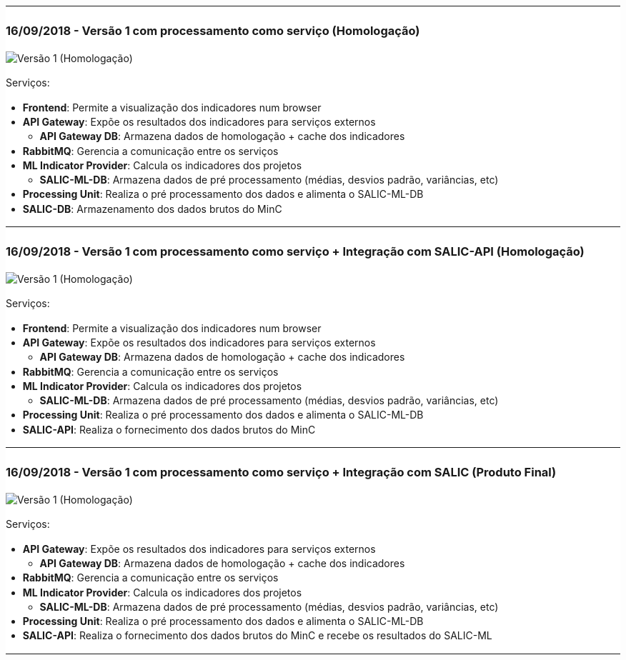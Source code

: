 ***

### 16/09/2018 - Versão 1 com processamento como serviço (Homologação)
![Versão 1 (Homologação)](https://github.com/lappis-unb/salic-ml/blob/master/reports/figures/arq_ml-as-service+pu.jpg?raw=true)

Serviços:
- **Frontend**: Permite a visualização dos indicadores num browser
- **API Gateway**: Expõe os resultados dos indicadores para serviços externos
  - **API Gateway DB**: Armazena dados de homologação + cache dos indicadores
- **RabbitMQ**: Gerencia a comunicação entre os serviços
- **ML Indicator Provider**: Calcula os indicadores dos projetos
  - **SALIC-ML-DB**: Armazena dados de pré processamento (médias, desvios padrão, variâncias, etc)
- **Processing Unit**: Realiza o pré processamento dos dados e alimenta o SALIC-ML-DB
- **SALIC-DB**: Armazenamento dos dados brutos do MinC

***

### 16/09/2018 - Versão 1 com processamento como serviço + Integração com SALIC-API (Homologação)
![Versão 1 (Homologação)](https://github.com/lappis-unb/salic-ml/blob/master/reports/figures/arq_ml-as-service+pu+salicapi.jpg?raw=true)

Serviços:
- **Frontend**: Permite a visualização dos indicadores num browser
- **API Gateway**: Expõe os resultados dos indicadores para serviços externos
  - **API Gateway DB**: Armazena dados de homologação + cache dos indicadores
- **RabbitMQ**: Gerencia a comunicação entre os serviços
- **ML Indicator Provider**: Calcula os indicadores dos projetos
  - **SALIC-ML-DB**: Armazena dados de pré processamento (médias, desvios padrão, variâncias, etc)
- **Processing Unit**: Realiza o pré processamento dos dados e alimenta o SALIC-ML-DB
- **SALIC-API**: Realiza o fornecimento dos dados brutos do MinC

***

### 16/09/2018 - Versão 1 com processamento como serviço + Integração com SALIC (Produto Final)
![Versão 1 (Homologação)](https://github.com/lappis-unb/salic-ml/blob/master/reports/figures/arq_ml-as-service+pu+salic.jpg?raw=true)

Serviços:
- **API Gateway**: Expõe os resultados dos indicadores para serviços externos
  - **API Gateway DB**: Armazena dados de homologação + cache dos indicadores
- **RabbitMQ**: Gerencia a comunicação entre os serviços
- **ML Indicator Provider**: Calcula os indicadores dos projetos
  - **SALIC-ML-DB**: Armazena dados de pré processamento (médias, desvios padrão, variâncias, etc)
- **Processing Unit**: Realiza o pré processamento dos dados e alimenta o SALIC-ML-DB
- **SALIC-API**: Realiza o fornecimento dos dados brutos do MinC e recebe os resultados do SALIC-ML

***
